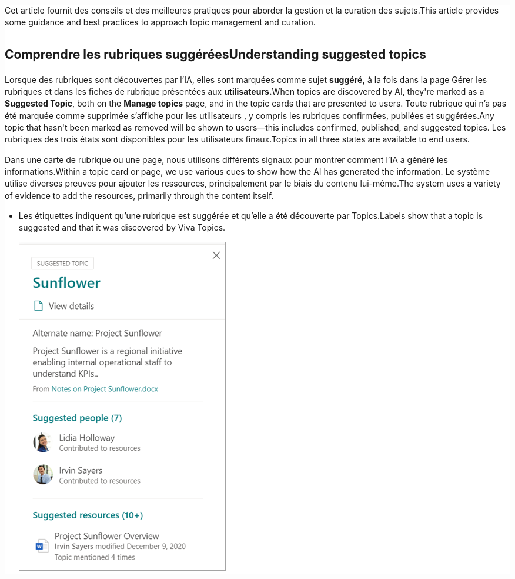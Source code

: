 <span data-ttu-id="b099b-150">Cet article fournit des conseils et des meilleures pratiques pour aborder la gestion et la curation des sujets.</span><span class="sxs-lookup"><span data-stu-id="b099b-150">This article provides some guidance and best practices to approach topic management and curation.</span></span>

## <a name="understanding-suggested-topics"></a><span data-ttu-id="b099b-151">Comprendre les rubriques suggérées</span><span class="sxs-lookup"><span data-stu-id="b099b-151">Understanding suggested topics</span></span>

<span data-ttu-id="b099b-152">Lorsque des rubriques sont découvertes par l’IA, elles sont marquées comme sujet **suggéré,** à la fois dans la page Gérer les rubriques et dans les fiches de rubrique présentées aux **utilisateurs.**</span><span class="sxs-lookup"><span data-stu-id="b099b-152">When topics are discovered by AI, they're marked as a **Suggested Topic**, both on the **Manage topics** page, and in the topic cards that are presented to users.</span></span> <span data-ttu-id="b099b-153">Toute rubrique qui n’a pas été marquée comme supprimée s’affiche pour les utilisateurs , y compris les rubriques confirmées, publiées et suggérées.</span><span class="sxs-lookup"><span data-stu-id="b099b-153">Any topic that hasn't been marked as removed will be shown to users—this includes confirmed, published, and suggested topics.</span></span> <span data-ttu-id="b099b-154">Les rubriques des trois états sont disponibles pour les utilisateurs finaux.</span><span class="sxs-lookup"><span data-stu-id="b099b-154">Topics in all three states are available to end users.</span></span>

<span data-ttu-id="b099b-155">Dans une carte de rubrique ou une page, nous utilisons différents signaux pour montrer comment l’IA a généré les informations.</span><span class="sxs-lookup"><span data-stu-id="b099b-155">Within a topic card or page, we use various cues to show how the AI has generated the information.</span></span> <span data-ttu-id="b099b-156">Le système utilise diverses preuves pour ajouter les ressources, principalement par le biais du contenu lui-même.</span><span class="sxs-lookup"><span data-stu-id="b099b-156">The system uses a variety of evidence to add the resources, primarily through the content itself.</span></span>

- <span data-ttu-id="b099b-157">Les étiquettes indiquent qu’une rubrique est suggérée et qu’elle a été découverte par Topics.</span><span class="sxs-lookup"><span data-stu-id="b099b-157">Labels show that a topic is suggested and that it was discovered by Viva Topics.</span></span>  

   ![Exemple de carte montrant une rubrique suggérée et inclut des suggestions de personnes et des ressources suggérées.](../media/knowledge-management/scale-topics-sample-card-suggested-topic.png)

